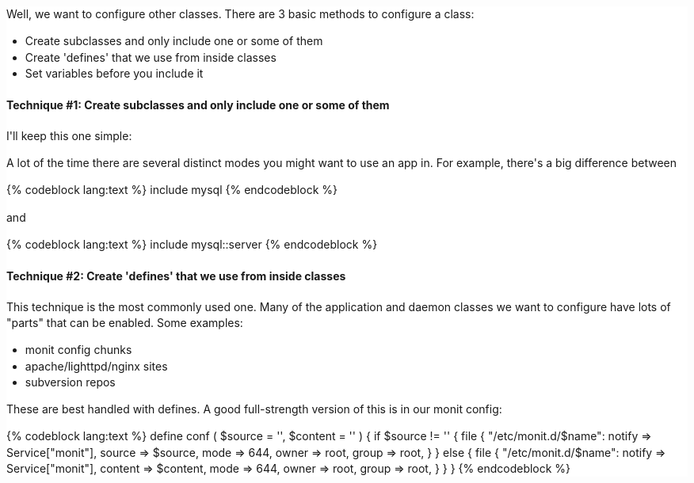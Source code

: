 Well, we want to configure other classes. There are 3 basic methods to configure a class:

<ul>
<li>Create subclasses and only include one or some of them</li>
<li>Create 'defines' that we use from inside classes</li>
<li>Set variables before you include it</li>
</ul>

#### Technique #1: Create subclasses and only include one or some of them

I'll keep this one simple:

A lot of the time there are several distinct modes you might want to use an app in. For example, there's a big difference between

{% codeblock lang:text %}
include mysql
{% endcodeblock %}

and 

{% codeblock lang:text %}
include mysql::server
{% endcodeblock %}

#### Technique #2: Create 'defines' that we use from inside classes

This technique is the most commonly used one. Many of the application and daemon classes we want to configure have lots of "parts" that can be enabled. Some examples:
<ul>
<li>monit config chunks</li>
<li>apache/lighttpd/nginx sites</li>
<li>subversion repos</li>
</ul>

These are best handled with defines. A good full-strength version of this is in our monit config:

{% codeblock lang:text %}
define conf ( $source = '', $content = '' ) {
    if $source != '' {
        file { "/etc/monit.d/$name":
            notify => Service["monit"],
            source => $source,
            mode => 644,
            owner => root,
            group => root,
        }
    } else {
        file { "/etc/monit.d/$name":
            notify => Service["monit"],
            content => $content,
            mode => 644,
            owner => root,
            group => root,
        }
    }
}
{% endcodeblock %}
